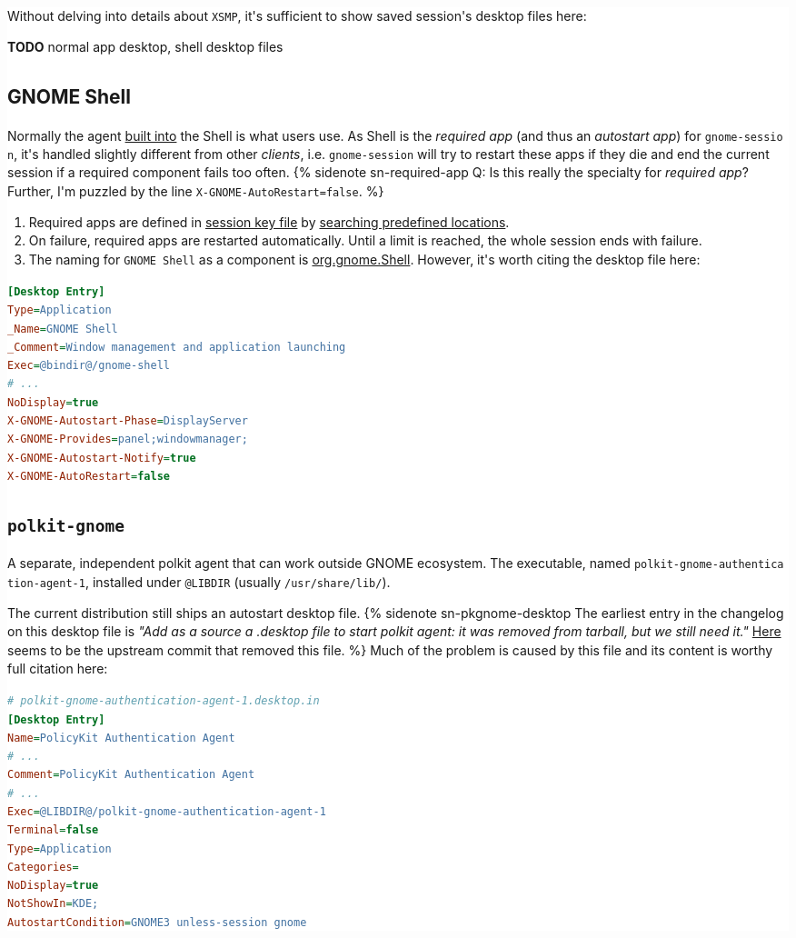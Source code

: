[XSMP]: https://www.x.org/releases/X11R7.6/doc/libSM/xsmp.html

Without delving into details about `XSMP`, it's sufficient to show saved
session's desktop files here:

**TODO** normal app desktop, shell desktop files


## GNOME Shell

Normally the agent [built into][polkitAgent.js] the Shell is what users use. As
Shell is the *required app* (and thus an *autostart app*) for `gnome-session`,
it's handled slightly different from other *clients*, i.e. `gnome-session` will
try to restart these apps if they die and end the current session if a required
component fails too often. {% sidenote sn-required-app Q: Is this really the
specialty for *required app*? Further, I'm puzzled by the line
`X-GNOME-AutoRestart=false`. %}

1. Required apps are defined in [session key file][e.g. GNOME Session] by
   [searching predefined locations][find_valid_session_keyfile].
2. On failure, required apps are restarted automatically. Until a limit is
   reached, the whole session ends with failure.
3. The naming for `GNOME Shell` as a component is [org.gnome.Shell]. However,
   it's worth citing the desktop file here:

``` ini
[Desktop Entry]
Type=Application
_Name=GNOME Shell
_Comment=Window management and application launching
Exec=@bindir@/gnome-shell
# ...
NoDisplay=true
X-GNOME-Autostart-Phase=DisplayServer
X-GNOME-Provides=panel;windowmanager;
X-GNOME-Autostart-Notify=true
X-GNOME-AutoRestart=false
```

[polkitAgent.js]: {{page.SP2_GNOME_SHELL}}/js/ui/components/polkitAgent.js
[e.g. GNOME Session]: {{page.SP2_GNOME_SESSION}}/data/gnome.session.desktop.in.in
[find_valid_session_keyfile]: {{page.SP2_GNOME_SESSION}}/gnome-session/gsm-session-fill.c#L206
[org.gnome.Shell]: {{page.SP2_GNOME_SHELL}}/data/org.gnome.Shell.desktop.in.in


## `polkit-gnome` 

A separate, independent polkit agent that can work outside GNOME ecosystem. The
executable, named `polkit-gnome-authentication-agent-1`, installed under
`@LIBDIR` (usually `/usr/share/lib/`).

The current distribution still ships an autostart desktop file. {% sidenote
sn-pkgnome-desktop The earliest entry in the changelog on this desktop file is
*"Add as a source a .desktop file to start polkit agent: it was removed from
tarball, but we still need it."* [Here][removal-commit] seems to be the upstream
commit that removed this file. %} Much of the problem is caused by this file and
its content is worthy full citation here:

[removal-commit]: https://github.com/GNOME/PolicyKit-gnome/commit/47ca445decf21b8de13d804b870d6ce171bad306

```ini
# polkit-gnome-authentication-agent-1.desktop.in
[Desktop Entry]
Name=PolicyKit Authentication Agent
# ...
Comment=PolicyKit Authentication Agent
# ...
Exec=@LIBDIR@/polkit-gnome-authentication-agent-1
Terminal=false
Type=Application
Categories=
NoDisplay=true
NotShowIn=KDE;
AutostartCondition=GNOME3 unless-session gnome
```

[wiki-GnomeSessionTNG]: https://wiki.gnome.org/Projects/SessionManagement/NewGnomeSession
[gnome-flashback]: https://wiki.gnome.org/Projects/GnomeFlashback
[gnome-flashback official repo]: https://git.gnome.org/browse/gnome-flashback/
[the history of fallback and its likes]: https://ubuntuforums.org/showthread.php?t=2185161
[enum GsmManagerPhase]: {{page.SP2_GNOME_SESSION}}/gnome-session/gsm-manager.h#L54
[end_phase() phase++]: {{page.SP2_GNOME_SESSION}}/gnome-session/gsm-manager.c#L497
[load_desktop_file]: {{page.SP2_GNOME_SESSION}}/gnome-session/gsm-autostart-app.c#L614
[Linux Audit]: https://www.suse.com/documentation/sles11/singlehtml/audit_quickstart/audit_quickstart.html
[BPF tracing]: http://www.brendangregg.com/blog/2016-10-27/dtrace-for-linux-2016.html
[systemd-cat]: https://www.freedesktop.org/software/systemd/man/systemd-cat.html
[Exec-doc]: https://specifications.freedesktop.org/desktop-entry-spec/latest/ar01s06.html